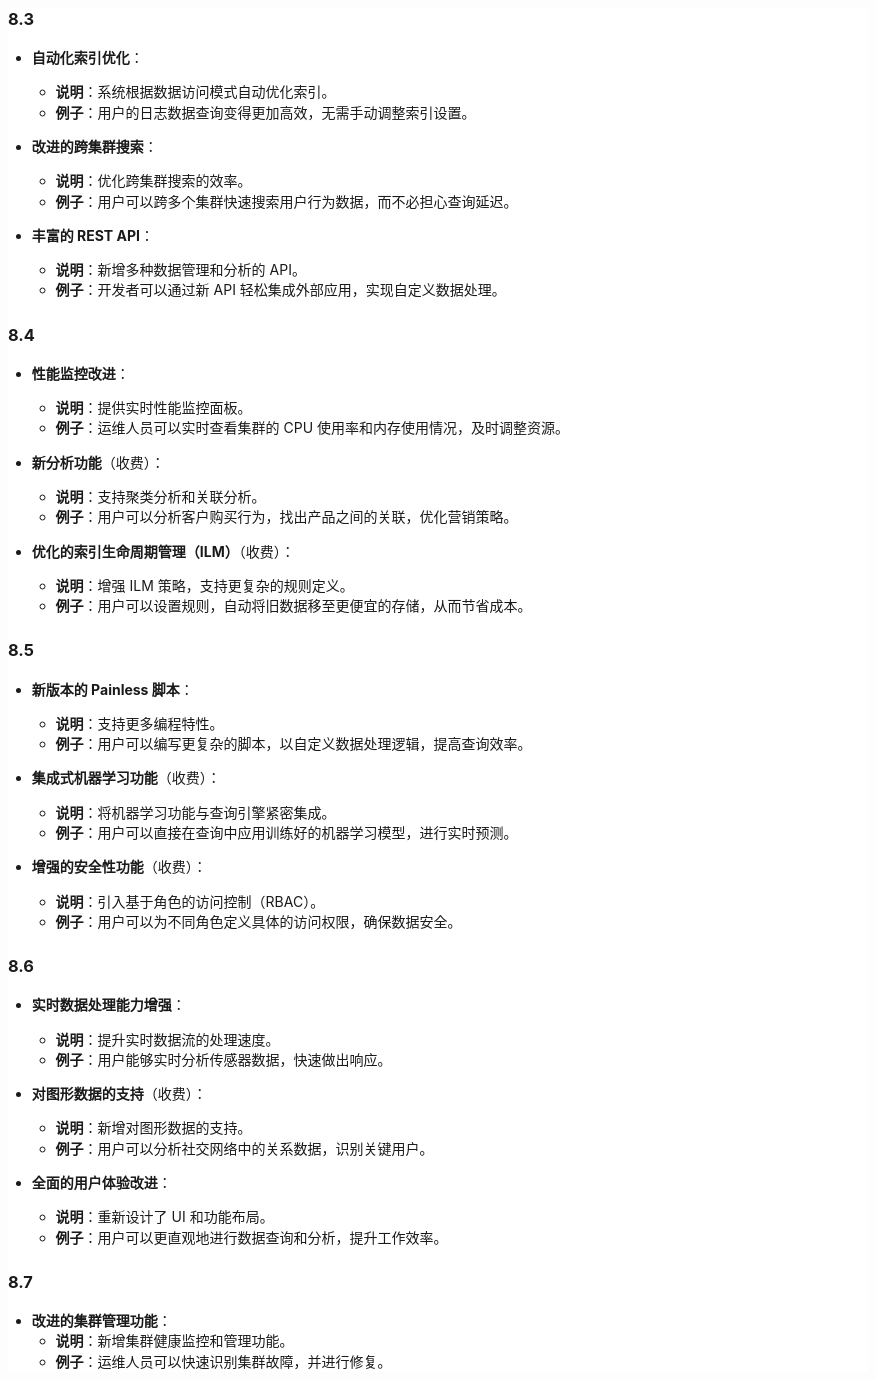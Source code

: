 ### 8.3
- **自动化索引优化**：
  - **说明**：系统根据数据访问模式自动优化索引。
  - **例子**：用户的日志数据查询变得更加高效，无需手动调整索引设置。

- **改进的跨集群搜索**：
  - **说明**：优化跨集群搜索的效率。
  - **例子**：用户可以跨多个集群快速搜索用户行为数据，而不必担心查询延迟。

- **丰富的 REST API**：
  - **说明**：新增多种数据管理和分析的 API。
  - **例子**：开发者可以通过新 API 轻松集成外部应用，实现自定义数据处理。

### 8.4
- **性能监控改进**：
  - **说明**：提供实时性能监控面板。
  - **例子**：运维人员可以实时查看集群的 CPU 使用率和内存使用情况，及时调整资源。

- **新分析功能**（收费）：
  - **说明**：支持聚类分析和关联分析。
  - **例子**：用户可以分析客户购买行为，找出产品之间的关联，优化营销策略。

- **优化的索引生命周期管理（ILM）**（收费）：
  - **说明**：增强 ILM 策略，支持更复杂的规则定义。
  - **例子**：用户可以设置规则，自动将旧数据移至更便宜的存储，从而节省成本。

### 8.5
- **新版本的 Painless 脚本**：
  - **说明**：支持更多编程特性。
  - **例子**：用户可以编写更复杂的脚本，以自定义数据处理逻辑，提高查询效率。

- **集成式机器学习功能**（收费）：
  - **说明**：将机器学习功能与查询引擎紧密集成。
  - **例子**：用户可以直接在查询中应用训练好的机器学习模型，进行实时预测。

- **增强的安全性功能**（收费）：
  - **说明**：引入基于角色的访问控制（RBAC）。
  - **例子**：用户可以为不同角色定义具体的访问权限，确保数据安全。

### 8.6
- **实时数据处理能力增强**：
  - **说明**：提升实时数据流的处理速度。
  - **例子**：用户能够实时分析传感器数据，快速做出响应。

- **对图形数据的支持**（收费）：
  - **说明**：新增对图形数据的支持。
  - **例子**：用户可以分析社交网络中的关系数据，识别关键用户。

- **全面的用户体验改进**：
  - **说明**：重新设计了 UI 和功能布局。
  - **例子**：用户可以更直观地进行数据查询和分析，提升工作效率。

### 8.7
- **改进的集群管理功能**：
  - **说明**：新增集群健康监控和管理功能。
  - **例子**：运维人员可以快速识别集群故障，并进行修复。
